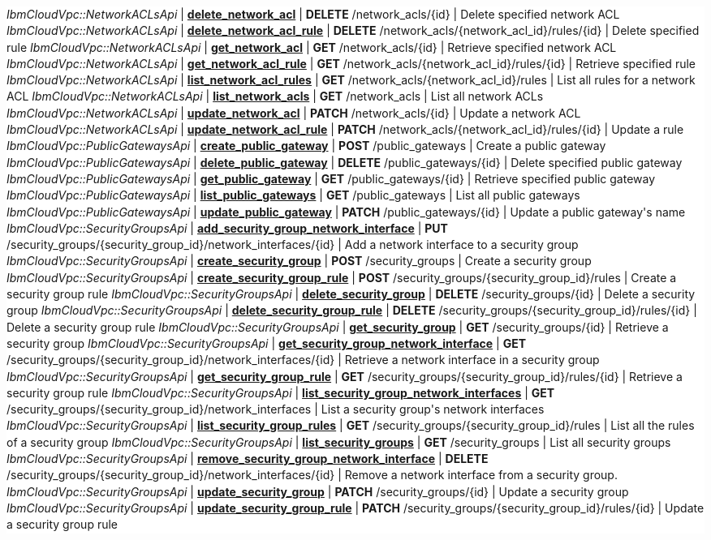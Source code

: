 *IbmCloudVpc::NetworkACLsApi* | [**delete_network_acl**](docs/NetworkACLsApi.md#delete_network_acl) | **DELETE** /network_acls/{id} | Delete specified network ACL
*IbmCloudVpc::NetworkACLsApi* | [**delete_network_acl_rule**](docs/NetworkACLsApi.md#delete_network_acl_rule) | **DELETE** /network_acls/{network_acl_id}/rules/{id} | Delete specified rule
*IbmCloudVpc::NetworkACLsApi* | [**get_network_acl**](docs/NetworkACLsApi.md#get_network_acl) | **GET** /network_acls/{id} | Retrieve specified network ACL
*IbmCloudVpc::NetworkACLsApi* | [**get_network_acl_rule**](docs/NetworkACLsApi.md#get_network_acl_rule) | **GET** /network_acls/{network_acl_id}/rules/{id} | Retrieve specified rule
*IbmCloudVpc::NetworkACLsApi* | [**list_network_acl_rules**](docs/NetworkACLsApi.md#list_network_acl_rules) | **GET** /network_acls/{network_acl_id}/rules | List all rules for a network ACL
*IbmCloudVpc::NetworkACLsApi* | [**list_network_acls**](docs/NetworkACLsApi.md#list_network_acls) | **GET** /network_acls | List all network ACLs
*IbmCloudVpc::NetworkACLsApi* | [**update_network_acl**](docs/NetworkACLsApi.md#update_network_acl) | **PATCH** /network_acls/{id} | Update a network ACL
*IbmCloudVpc::NetworkACLsApi* | [**update_network_acl_rule**](docs/NetworkACLsApi.md#update_network_acl_rule) | **PATCH** /network_acls/{network_acl_id}/rules/{id} | Update a rule
*IbmCloudVpc::PublicGatewaysApi* | [**create_public_gateway**](docs/PublicGatewaysApi.md#create_public_gateway) | **POST** /public_gateways | Create a public gateway
*IbmCloudVpc::PublicGatewaysApi* | [**delete_public_gateway**](docs/PublicGatewaysApi.md#delete_public_gateway) | **DELETE** /public_gateways/{id} | Delete specified public gateway
*IbmCloudVpc::PublicGatewaysApi* | [**get_public_gateway**](docs/PublicGatewaysApi.md#get_public_gateway) | **GET** /public_gateways/{id} | Retrieve specified public gateway
*IbmCloudVpc::PublicGatewaysApi* | [**list_public_gateways**](docs/PublicGatewaysApi.md#list_public_gateways) | **GET** /public_gateways | List all public gateways
*IbmCloudVpc::PublicGatewaysApi* | [**update_public_gateway**](docs/PublicGatewaysApi.md#update_public_gateway) | **PATCH** /public_gateways/{id} | Update a public gateway's name
*IbmCloudVpc::SecurityGroupsApi* | [**add_security_group_network_interface**](docs/SecurityGroupsApi.md#add_security_group_network_interface) | **PUT** /security_groups/{security_group_id}/network_interfaces/{id} | Add a network interface to a security group
*IbmCloudVpc::SecurityGroupsApi* | [**create_security_group**](docs/SecurityGroupsApi.md#create_security_group) | **POST** /security_groups | Create a security group
*IbmCloudVpc::SecurityGroupsApi* | [**create_security_group_rule**](docs/SecurityGroupsApi.md#create_security_group_rule) | **POST** /security_groups/{security_group_id}/rules | Create a security group rule
*IbmCloudVpc::SecurityGroupsApi* | [**delete_security_group**](docs/SecurityGroupsApi.md#delete_security_group) | **DELETE** /security_groups/{id} | Delete a security group
*IbmCloudVpc::SecurityGroupsApi* | [**delete_security_group_rule**](docs/SecurityGroupsApi.md#delete_security_group_rule) | **DELETE** /security_groups/{security_group_id}/rules/{id} | Delete a security group rule
*IbmCloudVpc::SecurityGroupsApi* | [**get_security_group**](docs/SecurityGroupsApi.md#get_security_group) | **GET** /security_groups/{id} | Retrieve a security group
*IbmCloudVpc::SecurityGroupsApi* | [**get_security_group_network_interface**](docs/SecurityGroupsApi.md#get_security_group_network_interface) | **GET** /security_groups/{security_group_id}/network_interfaces/{id} | Retrieve a network interface in a security group
*IbmCloudVpc::SecurityGroupsApi* | [**get_security_group_rule**](docs/SecurityGroupsApi.md#get_security_group_rule) | **GET** /security_groups/{security_group_id}/rules/{id} | Retrieve a security group rule
*IbmCloudVpc::SecurityGroupsApi* | [**list_security_group_network_interfaces**](docs/SecurityGroupsApi.md#list_security_group_network_interfaces) | **GET** /security_groups/{security_group_id}/network_interfaces | List a security group's network interfaces
*IbmCloudVpc::SecurityGroupsApi* | [**list_security_group_rules**](docs/SecurityGroupsApi.md#list_security_group_rules) | **GET** /security_groups/{security_group_id}/rules | List all the rules of a security group
*IbmCloudVpc::SecurityGroupsApi* | [**list_security_groups**](docs/SecurityGroupsApi.md#list_security_groups) | **GET** /security_groups | List all security groups
*IbmCloudVpc::SecurityGroupsApi* | [**remove_security_group_network_interface**](docs/SecurityGroupsApi.md#remove_security_group_network_interface) | **DELETE** /security_groups/{security_group_id}/network_interfaces/{id} | Remove a network interface from a security group.
*IbmCloudVpc::SecurityGroupsApi* | [**update_security_group**](docs/SecurityGroupsApi.md#update_security_group) | **PATCH** /security_groups/{id} | Update a security group
*IbmCloudVpc::SecurityGroupsApi* | [**update_security_group_rule**](docs/SecurityGroupsApi.md#update_security_group_rule) | **PATCH** /security_groups/{security_group_id}/rules/{id} | Update a security group rule